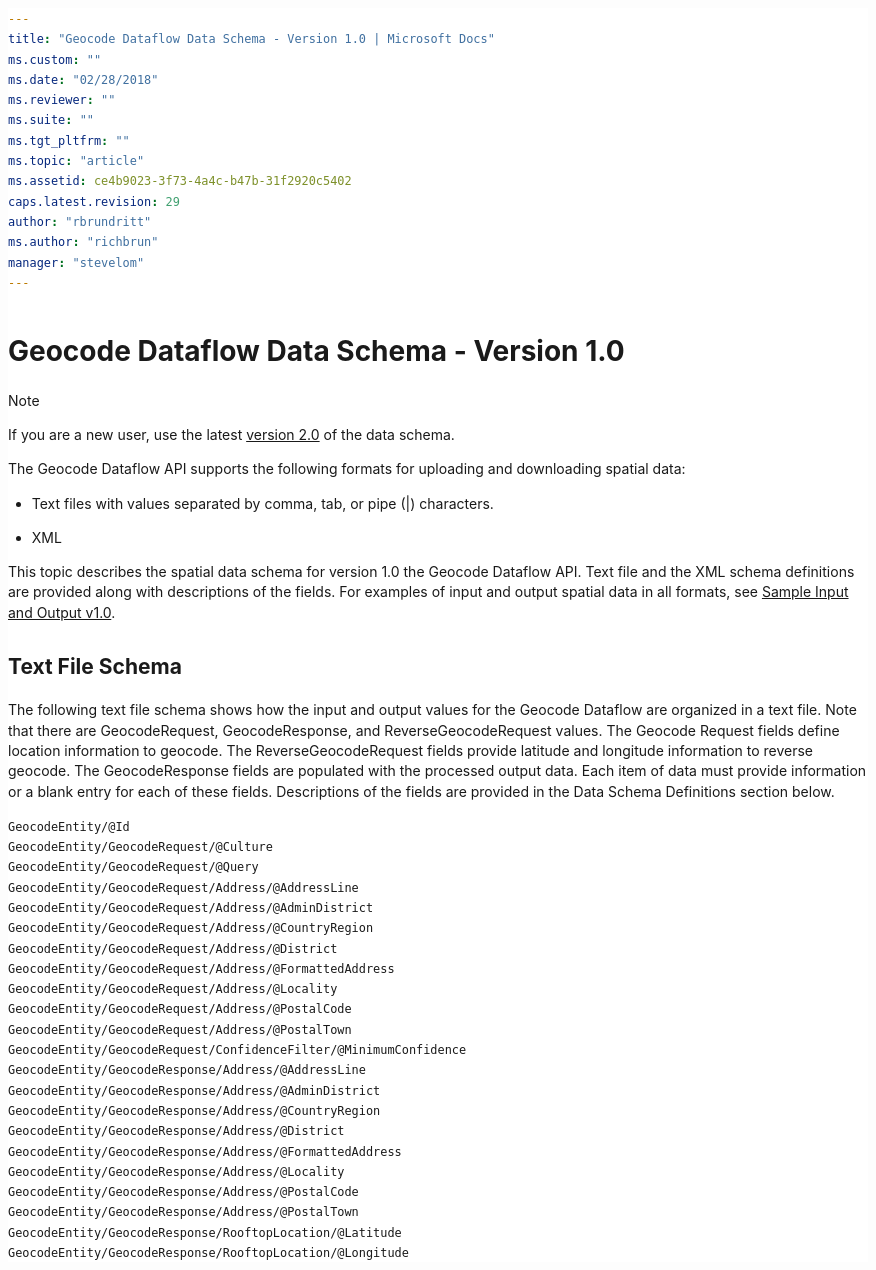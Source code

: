 ```yaml
---
title: "Geocode Dataflow Data Schema - Version 1.0 | Microsoft Docs"
ms.custom: ""
ms.date: "02/28/2018"
ms.reviewer: ""
ms.suite: ""
ms.tgt_pltfrm: ""
ms.topic: "article"
ms.assetid: ce4b9023-3f73-4a4c-b47b-31f2920c5402
caps.latest.revision: 29
author: "rbrundritt"
ms.author: "richbrun"
manager: "stevelom"
---
```

# Geocode Dataflow Data Schema - Version 1.0
> [!NOTE]
>  If you are a new user, use the latest [version 2.0](../spatial-data-services/geocode-dataflow-sample-input-and-output-data-version-2-0.md) of the data schema.  
  
 The Geocode Dataflow API supports the following formats for uploading and downloading spatial data:  
  
-   Text files with values separated by comma, tab, or pipe (&#124;) characters.  
  
-   XML  
  
 This topic describes the spatial data schema for version 1.0 the Geocode Dataflow API. Text file and the XML schema definitions are provided along with descriptions of the fields. For examples of input and output spatial data in all formats, see [Sample Input and Output v1.0](../spatial-data-services/geocode-dataflow-sample-input-and-output-data-version-1-0.md).  
  
## Text File Schema  
 The following text file schema shows how the input and output values for the Geocode Dataflow are organized in a text file. Note that there are GeocodeRequest, GeocodeResponse, and ReverseGeocodeRequest values. The Geocode Request fields define location information to geocode. The ReverseGeocodeRequest fields provide latitude and longitude information to reverse geocode. The GeocodeResponse fields are populated with the processed output data. Each item of data must provide information or a blank entry for each of these fields. Descriptions of the fields are provided in the Data Schema Definitions section below.  
  
```  
GeocodeEntity/@Id  
GeocodeEntity/GeocodeRequest/@Culture  
GeocodeEntity/GeocodeRequest/@Query  
GeocodeEntity/GeocodeRequest/Address/@AddressLine  
GeocodeEntity/GeocodeRequest/Address/@AdminDistrict  
GeocodeEntity/GeocodeRequest/Address/@CountryRegion  
GeocodeEntity/GeocodeRequest/Address/@District  
GeocodeEntity/GeocodeRequest/Address/@FormattedAddress  
GeocodeEntity/GeocodeRequest/Address/@Locality  
GeocodeEntity/GeocodeRequest/Address/@PostalCode  
GeocodeEntity/GeocodeRequest/Address/@PostalTown  
GeocodeEntity/GeocodeRequest/ConfidenceFilter/@MinimumConfidence  
GeocodeEntity/GeocodeResponse/Address/@AddressLine  
GeocodeEntity/GeocodeResponse/Address/@AdminDistrict  
GeocodeEntity/GeocodeResponse/Address/@CountryRegion  
GeocodeEntity/GeocodeResponse/Address/@District  
GeocodeEntity/GeocodeResponse/Address/@FormattedAddress  
GeocodeEntity/GeocodeResponse/Address/@Locality  
GeocodeEntity/GeocodeResponse/Address/@PostalCode  
GeocodeEntity/GeocodeResponse/Address/@PostalTown  
GeocodeEntity/GeocodeResponse/RooftopLocation/@Latitude  
GeocodeEntity/GeocodeResponse/RooftopLocation/@Longitude  
```